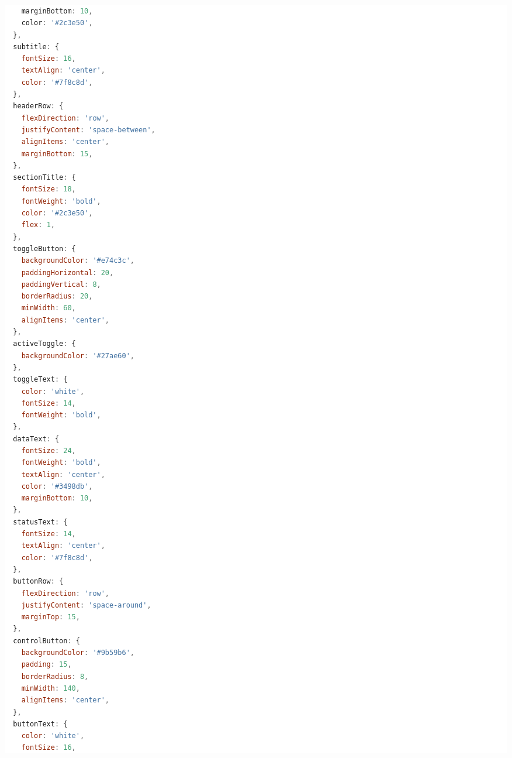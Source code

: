 ```javascript:src/components/SubscriptionExample.js
    marginBottom: 10,
    color: '#2c3e50',
  },
  subtitle: {
    fontSize: 16,
    textAlign: 'center',
    color: '#7f8c8d',
  },
  headerRow: {
    flexDirection: 'row',
    justifyContent: 'space-between',
    alignItems: 'center',
    marginBottom: 15,
  },
  sectionTitle: {
    fontSize: 18,
    fontWeight: 'bold',
    color: '#2c3e50',
    flex: 1,
  },
  toggleButton: {
    backgroundColor: '#e74c3c',
    paddingHorizontal: 20,
    paddingVertical: 8,
    borderRadius: 20,
    minWidth: 60,
    alignItems: 'center',
  },
  activeToggle: {
    backgroundColor: '#27ae60',
  },
  toggleText: {
    color: 'white',
    fontSize: 14,
    fontWeight: 'bold',
  },
  dataText: {
    fontSize: 24,
    fontWeight: 'bold',
    textAlign: 'center',
    color: '#3498db',
    marginBottom: 10,
  },
  statusText: {
    fontSize: 14,
    textAlign: 'center',
    color: '#7f8c8d',
  },
  buttonRow: {
    flexDirection: 'row',
    justifyContent: 'space-around',
    marginTop: 15,
  },
  controlButton: {
    backgroundColor: '#9b59b6',
    padding: 15,
    borderRadius: 8,
    minWidth: 140,
    alignItems: 'center',
  },
  buttonText: {
    color: 'white',
    fontSize: 16,
```